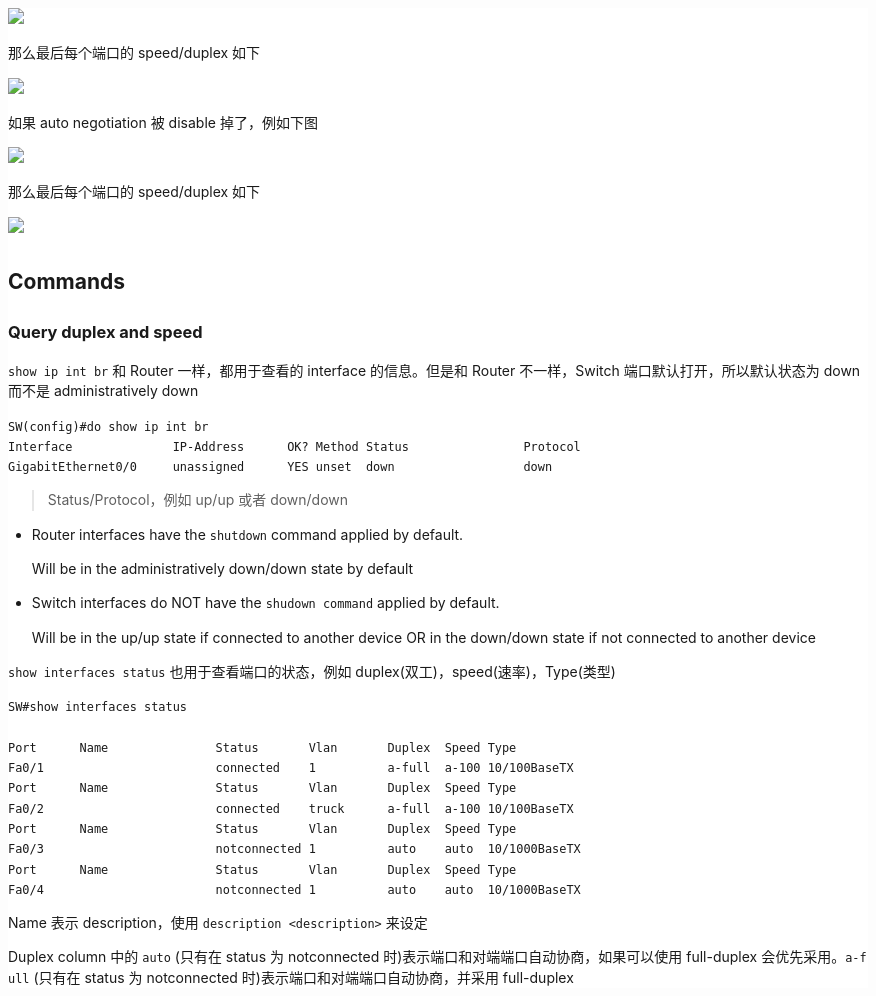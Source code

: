 ![](https://github.com/dhay3/image-repo/raw/master/20230523/2023-05-23_21-24.2k2bc7agpkao.webp)

那么最后每个端口的 speed/duplex 如下

![](https://github.com/dhay3/image-repo/raw/master/20230523/2023-05-23_21-26.6qd3x68etj0g.webp)

如果 auto negotiation 被 disable 掉了，例如下图

![](https://github.com/dhay3/image-repo/raw/master/20230523/2023-05-23_22-11.5v3v1izyl8qo.webp)

那么最后每个端口的 speed/duplex 如下

![](https://github.com/dhay3/image-repo/raw/master/20230523/2023-05-23_22-13.5y2w4w27km80.webp)

## Commands

### Query duplex and speed

`show ip int br` 和 Router 一样，都用于查看的 interface 的信息。但是和 Router 不一样，Switch 端口默认打开，所以默认状态为 down 而不是 administratively down

```
SW(config)#do show ip int br
Interface              IP-Address      OK? Method Status                Protocol
GigabitEthernet0/0     unassigned      YES unset  down                  down
```

> Status/Protocol，例如 up/up 或者 down/down

- Router interfaces have the `shutdown` command applied by default.

  Will be in the administratively down/down state by default

- Switch interfaces do NOT have the `shudown command` applied by default.

  Will be in the up/up state if connected to another device OR in the down/down state if not connected to another device

`show interfaces status` 也用于查看端口的状态，例如 duplex(双工)，speed(速率)，Type(类型)

```
SW#show interfaces status

Port      Name               Status       Vlan       Duplex  Speed Type 
Fa0/1                        connected    1          a-full  a-100 10/100BaseTX
Port      Name               Status       Vlan       Duplex  Speed Type 
Fa0/2                        connected    truck      a-full  a-100 10/100BaseTX
Port      Name               Status       Vlan       Duplex  Speed Type 
Fa0/3                        notconnected 1          auto  	 auto  10/1000BaseTX
Port      Name               Status       Vlan       Duplex  Speed Type 
Fa0/4                        notconnected 1          auto  	 auto  10/1000BaseTX
```

Name 表示 description，使用 `description <description>` 来设定

Duplex column 中的 `auto` (只有在 status 为 notconnected 时)表示端口和对端端口自动协商，如果可以使用 full-duplex 会优先采用。`a-full` (只有在 status 为 notconnected 时)表示端口和对端端口自动协商，并采用 full-duplex
